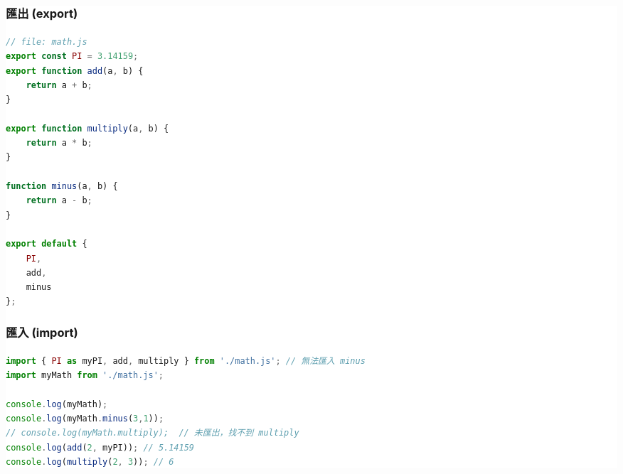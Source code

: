### 匯出 (export)

```js
// file: math.js
export const PI = 3.14159;
export function add(a, b) {
    return a + b;
}

export function multiply(a, b) {
    return a * b;
}

function minus(a, b) {
    return a - b;
}

export default {
    PI,
    add,
    minus
};
```

### 匯入 (import)

```js
import { PI as myPI, add, multiply } from './math.js'; // 無法匯入 minus
import myMath from './math.js'; 

console.log(myMath);
console.log(myMath.minus(3,1));
// console.log(myMath.multiply);  // 未匯出，找不到 multiply
console.log(add(2, myPI)); // 5.14159
console.log(multiply(2, 3)); // 6
```
